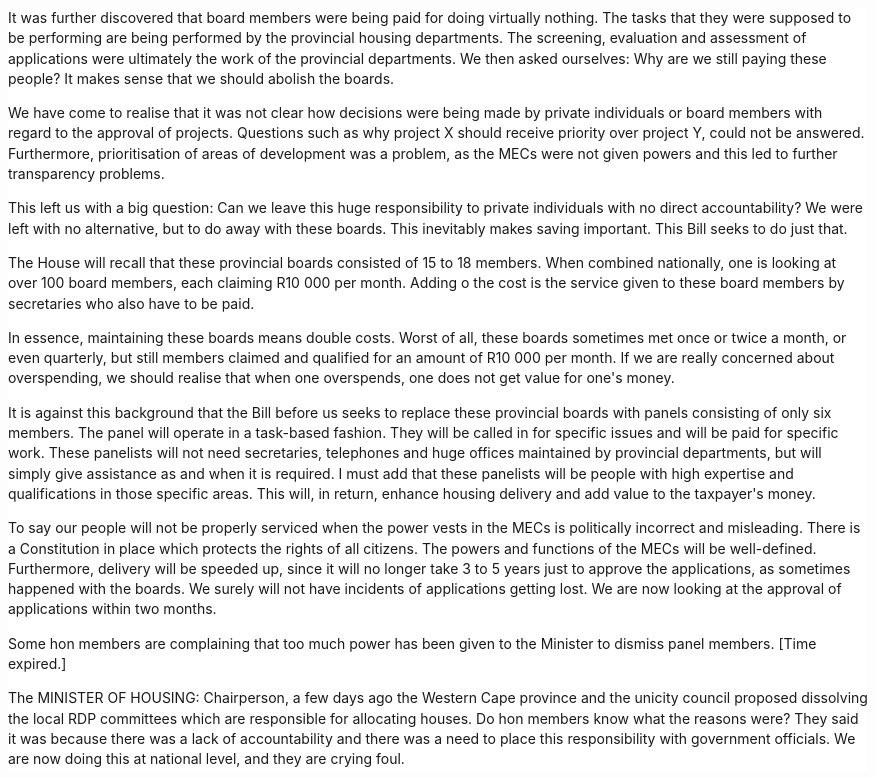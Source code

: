 It was further discovered that board members were being paid for doing
virtually nothing. The tasks that they were supposed to be performing are
being performed by the provincial housing departments. The screening,
evaluation and assessment of applications were ultimately the work of the
provincial departments. We then asked ourselves: Why are we still paying
these people? It makes sense that we should abolish the boards.

We have come to realise that it was not clear how decisions were being made
by private individuals or board members with regard to the approval of
projects. Questions such as why project X should receive priority over
project Y, could not be answered. Furthermore, prioritisation of areas of
development was a problem, as the MECs were not given powers and this led
to further transparency problems.

This left us with a big question: Can we leave this huge responsibility to
private individuals with no direct accountability? We were left with no
alternative, but to do away with these boards. This inevitably makes saving
important. This Bill seeks to do just that.

The House will recall that these provincial boards consisted of 15 to 18
members. When combined nationally, one is looking at over 100 board
members, each claiming R10 000 per month. Adding o the cost is the service
given to these board members by secretaries who also have to be paid.

In essence, maintaining these boards means double costs. Worst of all,
these boards sometimes met once or twice a month, or even quarterly, but
still members claimed and qualified for an amount of R10 000 per month. If
we are really concerned about overspending, we should realise that when one
overspends, one does not get value for one's money.

It is against this background that the Bill before us seeks to replace
these provincial boards with panels consisting of only six members. The
panel will operate in a task-based fashion. They will be called in for
specific issues and will be paid for specific work. These panelists will
not need secretaries, telephones and huge offices maintained by provincial
departments, but will simply give assistance as and when it is required. I
must add that these panelists will be people with high expertise and
qualifications in those specific areas. This will, in return, enhance
housing delivery and add value to the taxpayer's money.

To say our people will not be properly serviced when the power vests in the
MECs is politically incorrect and misleading. There is a Constitution in
place which protects the rights of all citizens. The powers and functions
of the MECs will be well-defined. Furthermore, delivery will be speeded up,
since it will no longer take 3 to 5 years just to approve the applications,
as sometimes happened with the boards. We surely will not have incidents of
applications getting lost. We are now looking at the approval of
applications within two months.

Some hon members are complaining that too much power has been given to the
Minister to dismiss panel members. [Time expired.]

The MINISTER OF HOUSING: Chairperson, a few days ago the Western Cape
province and the unicity council proposed dissolving the local RDP
committees which are responsible for allocating houses. Do hon members know
what the reasons were? They said it was because there was a lack of
accountability and there was a need to place this responsibility with
government officials. We are now doing this at national level, and they are
crying foul.
